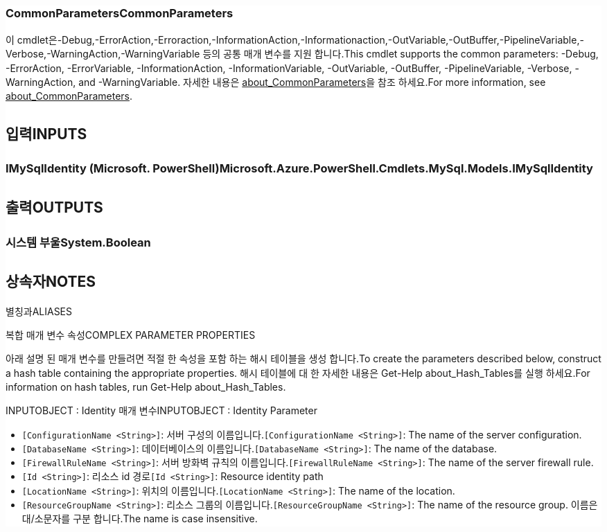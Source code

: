 ### <span data-ttu-id="44c06-137">CommonParameters</span><span class="sxs-lookup"><span data-stu-id="44c06-137">CommonParameters</span></span>
<span data-ttu-id="44c06-138">이 cmdlet은-Debug,-ErrorAction,-Erroraction,-InformationAction,-Informationaction,-OutVariable,-OutBuffer,-PipelineVariable,-Verbose,-WarningAction,-WarningVariable 등의 공통 매개 변수를 지원 합니다.</span><span class="sxs-lookup"><span data-stu-id="44c06-138">This cmdlet supports the common parameters: -Debug, -ErrorAction, -ErrorVariable, -InformationAction, -InformationVariable, -OutVariable, -OutBuffer, -PipelineVariable, -Verbose, -WarningAction, and -WarningVariable.</span></span> <span data-ttu-id="44c06-139">자세한 내용은 [about_CommonParameters](http://go.microsoft.com/fwlink/?LinkID=113216)을 참조 하세요.</span><span class="sxs-lookup"><span data-stu-id="44c06-139">For more information, see [about_CommonParameters](http://go.microsoft.com/fwlink/?LinkID=113216).</span></span>

## <span data-ttu-id="44c06-140">입력</span><span class="sxs-lookup"><span data-stu-id="44c06-140">INPUTS</span></span>

### <span data-ttu-id="44c06-141">IMySqlIdentity (Microsoft. PowerShell)</span><span class="sxs-lookup"><span data-stu-id="44c06-141">Microsoft.Azure.PowerShell.Cmdlets.MySql.Models.IMySqlIdentity</span></span>

## <span data-ttu-id="44c06-142">출력</span><span class="sxs-lookup"><span data-stu-id="44c06-142">OUTPUTS</span></span>

### <span data-ttu-id="44c06-143">시스템 부울</span><span class="sxs-lookup"><span data-stu-id="44c06-143">System.Boolean</span></span>

## <span data-ttu-id="44c06-144">상속자</span><span class="sxs-lookup"><span data-stu-id="44c06-144">NOTES</span></span>

<span data-ttu-id="44c06-145">별칭과</span><span class="sxs-lookup"><span data-stu-id="44c06-145">ALIASES</span></span>

<span data-ttu-id="44c06-146">복합 매개 변수 속성</span><span class="sxs-lookup"><span data-stu-id="44c06-146">COMPLEX PARAMETER PROPERTIES</span></span>

<span data-ttu-id="44c06-147">아래 설명 된 매개 변수를 만들려면 적절 한 속성을 포함 하는 해시 테이블을 생성 합니다.</span><span class="sxs-lookup"><span data-stu-id="44c06-147">To create the parameters described below, construct a hash table containing the appropriate properties.</span></span> <span data-ttu-id="44c06-148">해시 테이블에 대 한 자세한 내용은 Get-Help about_Hash_Tables를 실행 하세요.</span><span class="sxs-lookup"><span data-stu-id="44c06-148">For information on hash tables, run Get-Help about_Hash_Tables.</span></span>


<span data-ttu-id="44c06-149">INPUTOBJECT <IMySqlIdentity> : Identity 매개 변수</span><span class="sxs-lookup"><span data-stu-id="44c06-149">INPUTOBJECT <IMySqlIdentity>: Identity Parameter</span></span>
  - <span data-ttu-id="44c06-150">`[ConfigurationName <String>]`: 서버 구성의 이름입니다.</span><span class="sxs-lookup"><span data-stu-id="44c06-150">`[ConfigurationName <String>]`: The name of the server configuration.</span></span>
  - <span data-ttu-id="44c06-151">`[DatabaseName <String>]`: 데이터베이스의 이름입니다.</span><span class="sxs-lookup"><span data-stu-id="44c06-151">`[DatabaseName <String>]`: The name of the database.</span></span>
  - <span data-ttu-id="44c06-152">`[FirewallRuleName <String>]`: 서버 방화벽 규칙의 이름입니다.</span><span class="sxs-lookup"><span data-stu-id="44c06-152">`[FirewallRuleName <String>]`: The name of the server firewall rule.</span></span>
  - <span data-ttu-id="44c06-153">`[Id <String>]`: 리소스 id 경로</span><span class="sxs-lookup"><span data-stu-id="44c06-153">`[Id <String>]`: Resource identity path</span></span>
  - <span data-ttu-id="44c06-154">`[LocationName <String>]`: 위치의 이름입니다.</span><span class="sxs-lookup"><span data-stu-id="44c06-154">`[LocationName <String>]`: The name of the location.</span></span>
  - <span data-ttu-id="44c06-155">`[ResourceGroupName <String>]`: 리소스 그룹의 이름입니다.</span><span class="sxs-lookup"><span data-stu-id="44c06-155">`[ResourceGroupName <String>]`: The name of the resource group.</span></span> <span data-ttu-id="44c06-156">이름은 대/소문자를 구분 합니다.</span><span class="sxs-lookup"><span data-stu-id="44c06-156">The name is case insensitive.</span></span>